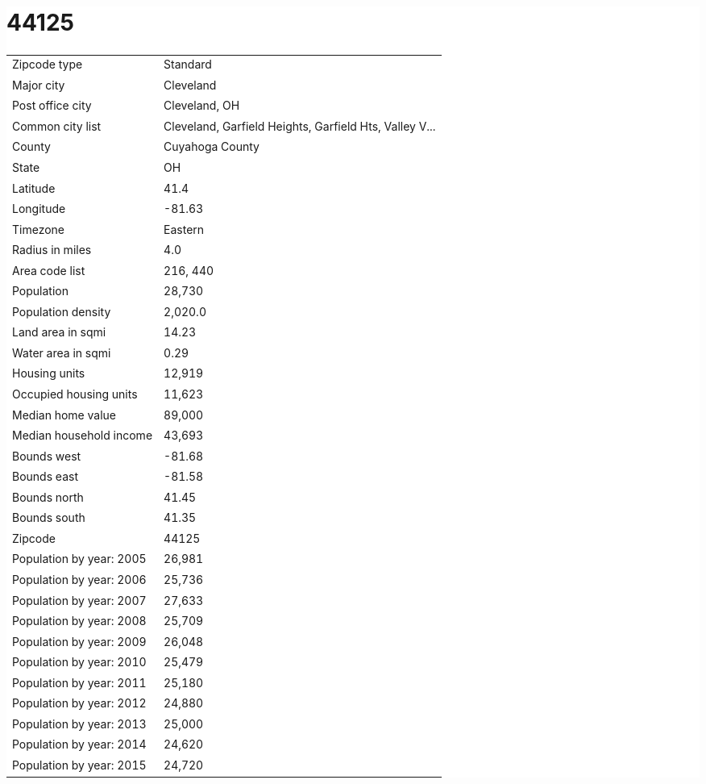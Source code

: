 44125
=====
|||
|--|--|
|Zipcode type|Standard|
|Major city|Cleveland|
|Post office city|Cleveland, OH|
|Common city list|Cleveland, Garfield Heights, Garfield Hts, Valley V...|
|County|Cuyahoga County|
|State|OH|
|Latitude|41.4|
|Longitude|-81.63|
|Timezone|Eastern|
|Radius in miles|4.0|
|Area code list|216, 440|
|Population|28,730|
|Population density|2,020.0|
|Land area in sqmi|14.23|
|Water area in sqmi|0.29|
|Housing units|12,919|
|Occupied housing units|11,623|
|Median home value|89,000|
|Median household income|43,693|
|Bounds west|-81.68|
|Bounds east|-81.58|
|Bounds north|41.45|
|Bounds south|41.35|
|Zipcode|44125|
|Population by year: 2005|26,981|
|Population by year: 2006|25,736|
|Population by year: 2007|27,633|
|Population by year: 2008|25,709|
|Population by year: 2009|26,048|
|Population by year: 2010|25,479|
|Population by year: 2011|25,180|
|Population by year: 2012|24,880|
|Population by year: 2013|25,000|
|Population by year: 2014|24,620|
|Population by year: 2015|24,720|